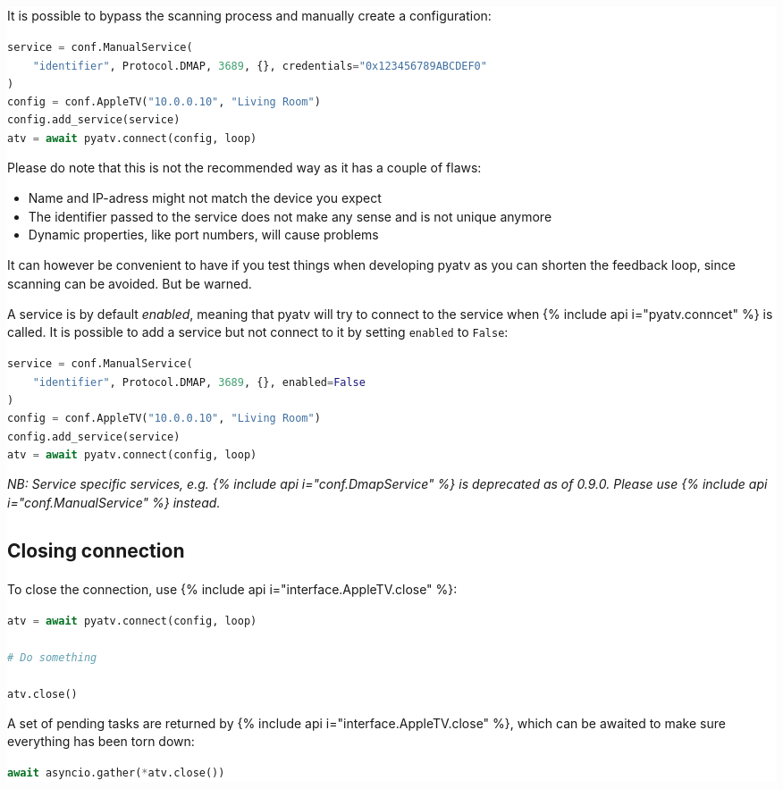 It is possible to bypass the scanning process and manually create a configuration:

```python
service = conf.ManualService(
    "identifier", Protocol.DMAP, 3689, {}, credentials="0x123456789ABCDEF0"
)
config = conf.AppleTV("10.0.0.10", "Living Room")
config.add_service(service)
atv = await pyatv.connect(config, loop)
```

Please do note that this is not the recommended way as it has a couple of flaws:

* Name and IP-adress might not match the device you expect
* The identifier passed to the service does not make any sense and is not unique anymore
* Dynamic properties, like port numbers, will cause problems

It can however be convenient to have if you test things when developing pyatv
as you can shorten the feedback loop, since scanning can be avoided. But be warned.

A service is by default *enabled*, meaning that pyatv will try to connect to the
service when {% include api i="pyatv.conncet" %} is called. It is possible to add
a service but not connect to it by setting `enabled` to `False`:

```python
service = conf.ManualService(
    "identifier", Protocol.DMAP, 3689, {}, enabled=False
)
config = conf.AppleTV("10.0.0.10", "Living Room")
config.add_service(service)
atv = await pyatv.connect(config, loop)
```

*NB: Service specific services, e.g. {% include api i="conf.DmapService" %} is deprecated
as of 0.9.0. Please use {% include api i="conf.ManualService" %} instead.*

## Closing connection

To close the connection, use {% include api i="interface.AppleTV.close" %}:

```python
atv = await pyatv.connect(config, loop)

# Do something

atv.close()
```

A set of pending tasks are returned by {% include api i="interface.AppleTV.close" %},
which can be awaited to make sure everything has been torn down:

```python
await asyncio.gather(*atv.close())
```